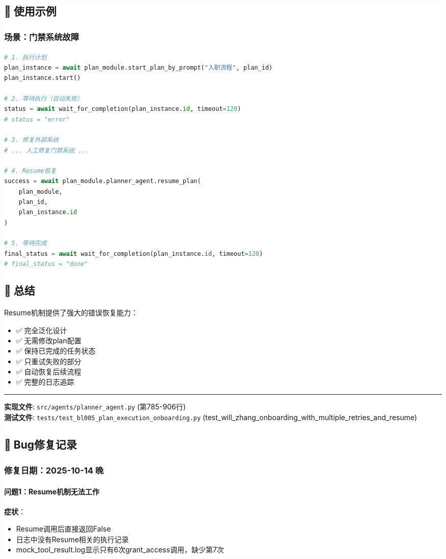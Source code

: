## 🚀 使用示例

### 场景：门禁系统故障

```python
# 1. 执行计划
plan_instance = await plan_module.start_plan_by_prompt("入职流程", plan_id)
plan_instance.start()

# 2. 等待执行（自动失败）
status = await wait_for_completion(plan_instance.id, timeout=120)
# status = "error"

# 3. 修复外部系统
# ... 人工修复门禁系统 ...

# 4. Resume恢复
success = await plan_module.planner_agent.resume_plan(
    plan_module, 
    plan_id, 
    plan_instance.id
)

# 5. 等待完成
final_status = await wait_for_completion(plan_instance.id, timeout=120)
# final_status = "done"
```

## 🎯 总结

Resume机制提供了强大的错误恢复能力：
- ✅ 完全泛化设计
- ✅ 无需修改plan配置
- ✅ 保持已完成的任务状态
- ✅ 只重试失败的部分
- ✅ 自动恢复后续流程
- ✅ 完整的日志追踪

---

**实现文件**: `src/agents/planner_agent.py` (第785-906行)  
**测试文件**: `tests/test_bl005_plan_execution_onboarding.py` (test_will_zhang_onboarding_with_multiple_retries_and_resume)

## 🐛 Bug修复记录

### 修复日期：2025-10-14 晚

#### 问题1：Resume机制无法工作

**症状**：
- Resume调用后直接返回False
- 日志中没有Resume相关的执行记录
- mock_tool_result.log显示只有6次grant_access调用，缺少第7次
